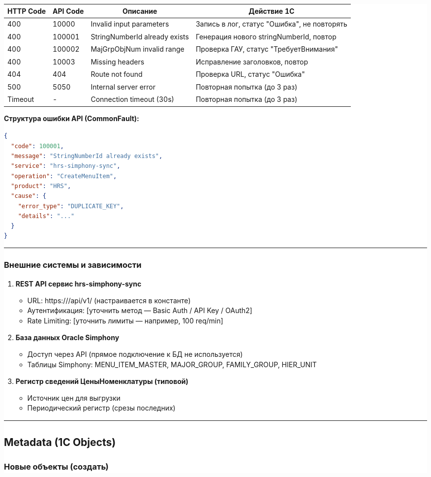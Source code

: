 | HTTP Code | API Code | Описание | Действие 1С |
|-----------|----------|----------|-------------|
| 400 | 10000 | Invalid input parameters | Запись в лог, статус "Ошибка", не повторять |
| 400 | 100001 | StringNumberId already exists | Генерация нового stringNumberId, повтор |
| 400 | 100002 | MajGrpObjNum invalid range | Проверка ГАУ, статус "ТребуетВнимания" |
| 400 | 10003 | Missing headers | Исправление заголовков, повтор |
| 404 | 404 | Route not found | Проверка URL, статус "Ошибка" |
| 500 | 5050 | Internal server error | Повторная попытка (до 3 раз) |
| Timeout | - | Connection timeout (30s) | Повторная попытка (до 3 раз) |

**Структура ошибки API (CommonFault):**

```json
{
  "code": 100001,
  "message": "StringNumberId already exists",
  "service": "hrs-simphony-sync",
  "operation": "CreateMenuItem",
  "product": "HRS",
  "cause": {
    "error_type": "DUPLICATE_KEY",
    "details": "..."
  }
}
```

---

### Внешние системы и зависимости

1. **REST API сервис hrs-simphony-sync**
   - URL: https://<host>/api/v1/ (настраивается в константе)
   - Аутентификация: [уточнить метод — Basic Auth / API Key / OAuth2]
   - Rate Limiting: [уточнить лимиты — например, 100 req/min]

2. **База данных Oracle Simphony**
   - Доступ через API (прямое подключение к БД не используется)
   - Таблицы Simphony: MENU_ITEM_MASTER, MAJOR_GROUP, FAMILY_GROUP, HIER_UNIT

3. **Регистр сведений ЦеныНоменклатуры (типовой)**
   - Источник цен для выгрузки
   - Периодический регистр (срезы последних)

---

## Metadata (1С Objects)

### Новые объекты (создать)
